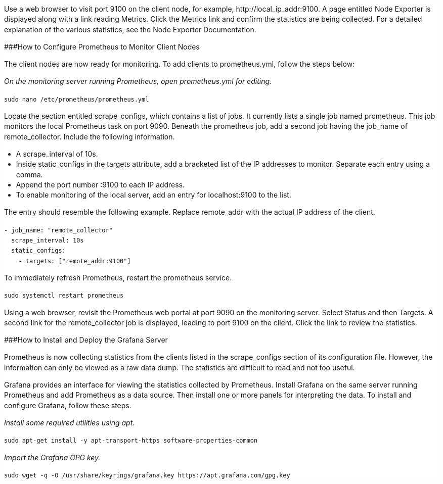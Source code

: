 Use a web browser to visit port 9100 on the client node, for example, http://local_ip_addr:9100. A page entitled Node Exporter is displayed along with a link reading Metrics. Click the Metrics link and confirm the statistics are being collected. For a detailed explanation of the various statistics, see the Node Exporter Documentation.


###How to Configure Prometheus to Monitor Client Nodes

The client nodes are now ready for monitoring. To add clients to prometheus.yml, follow the steps below:

*On the monitoring server running Prometheus, open prometheus.yml for editing.*

    sudo nano /etc/prometheus/prometheus.yml

Locate the section entitled scrape_configs, which contains a list of jobs. It currently lists a single job named prometheus. This job monitors the local Prometheus task on port 9090. Beneath the prometheus job, add a second job having the job_name of remote_collector. Include the following information.

* A scrape_interval of 10s.
* Inside static_configs in the targets attribute, add a bracketed list of the IP addresses to monitor. Separate each entry using a comma.
* Append the port number :9100 to each IP address.
* To enable monitoring of the local server, add an entry for localhost:9100 to the list.

The entry should resemble the following example. Replace remote_addr with the actual IP address of the client.

    - job_name: "remote_collector"
      scrape_interval: 10s
      static_configs:
        - targets: ["remote_addr:9100"]

To immediately refresh Prometheus, restart the prometheus service.

    sudo systemctl restart prometheus

Using a web browser, revisit the Prometheus web portal at port 9090 on the monitoring server. Select Status and then Targets. A second link for the remote_collector job is displayed, leading to port 9100 on the client. Click the link to review the statistics.

###How to Install and Deploy the Grafana Server

Prometheus is now collecting statistics from the clients listed in the scrape_configs section of its configuration file. However, the information can only be viewed as a raw data dump. The statistics are difficult to read and not too useful.

Grafana provides an interface for viewing the statistics collected by Prometheus. Install Grafana on the same server running Prometheus and add Prometheus as a data source. Then install one or more panels for interpreting the data. To install and configure Grafana, follow these steps.

*Install some required utilities using apt.*

    sudo apt-get install -y apt-transport-https software-properties-common

*Import the Grafana GPG key.*

    sudo wget -q -O /usr/share/keyrings/grafana.key https://apt.grafana.com/gpg.key
